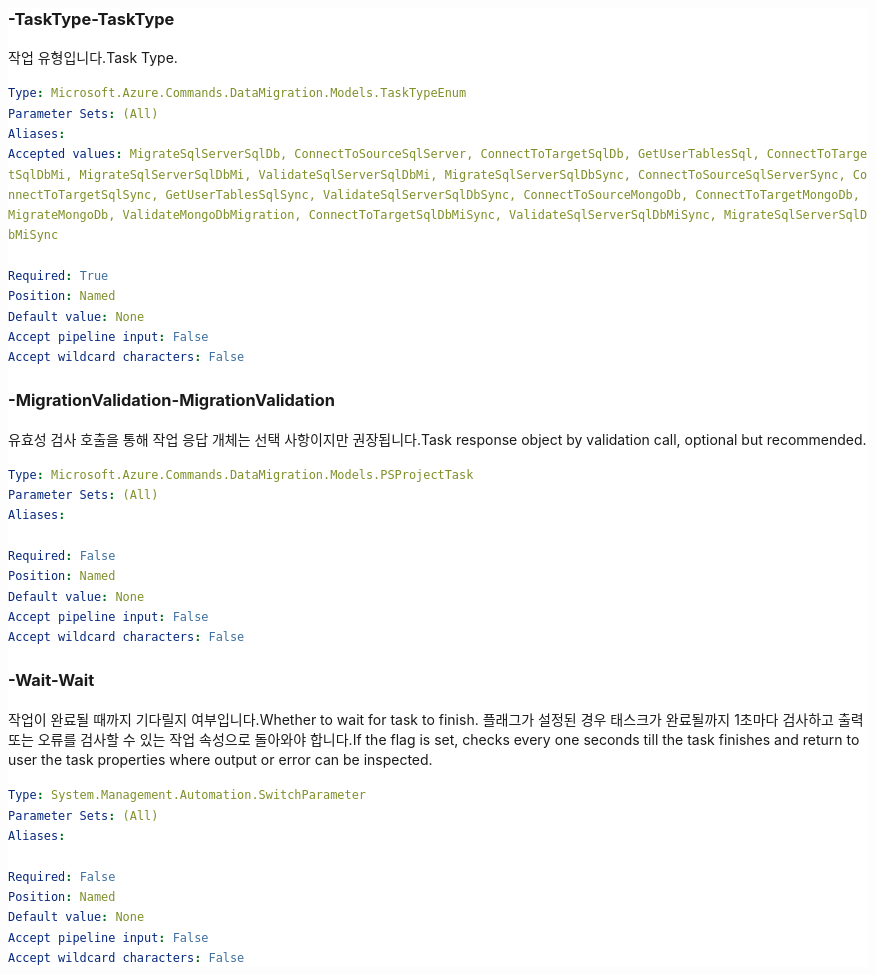 ### <span data-ttu-id="fb7a2-129">-TaskType</span><span class="sxs-lookup"><span data-stu-id="fb7a2-129">-TaskType</span></span>
<span data-ttu-id="fb7a2-130">작업 유형입니다.</span><span class="sxs-lookup"><span data-stu-id="fb7a2-130">Task Type.</span></span>

```yaml
Type: Microsoft.Azure.Commands.DataMigration.Models.TaskTypeEnum
Parameter Sets: (All)
Aliases:
Accepted values: MigrateSqlServerSqlDb, ConnectToSourceSqlServer, ConnectToTargetSqlDb, GetUserTablesSql, ConnectToTargetSqlDbMi, MigrateSqlServerSqlDbMi, ValidateSqlServerSqlDbMi, MigrateSqlServerSqlDbSync, ConnectToSourceSqlServerSync, ConnectToTargetSqlSync, GetUserTablesSqlSync, ValidateSqlServerSqlDbSync, ConnectToSourceMongoDb, ConnectToTargetMongoDb, MigrateMongoDb, ValidateMongoDbMigration, ConnectToTargetSqlDbMiSync, ValidateSqlServerSqlDbMiSync, MigrateSqlServerSqlDbMiSync

Required: True
Position: Named
Default value: None
Accept pipeline input: False
Accept wildcard characters: False
```

### <span data-ttu-id="fb7a2-131">-MigrationValidation</span><span class="sxs-lookup"><span data-stu-id="fb7a2-131">-MigrationValidation</span></span> 
<span data-ttu-id="fb7a2-132">유효성 검사 호출을 통해 작업 응답 개체는 선택 사항이지만 권장됩니다.</span><span class="sxs-lookup"><span data-stu-id="fb7a2-132">Task response object by validation call, optional but recommended.</span></span>

```yaml
Type: Microsoft.Azure.Commands.DataMigration.Models.PSProjectTask
Parameter Sets: (All)
Aliases:

Required: False
Position: Named
Default value: None
Accept pipeline input: False
Accept wildcard characters: False
```

### <span data-ttu-id="fb7a2-133">-Wait</span><span class="sxs-lookup"><span data-stu-id="fb7a2-133">-Wait</span></span>
<span data-ttu-id="fb7a2-134">작업이 완료될 때까지 기다릴지 여부입니다.</span><span class="sxs-lookup"><span data-stu-id="fb7a2-134">Whether to wait for task to finish.</span></span> <span data-ttu-id="fb7a2-135">플래그가 설정된 경우 태스크가 완료될까지 1초마다 검사하고 출력 또는 오류를 검사할 수 있는 작업 속성으로 돌아와야 합니다.</span><span class="sxs-lookup"><span data-stu-id="fb7a2-135">If the flag is set, checks every one seconds till the task finishes and return to user the task properties where output or error can be inspected.</span></span> 
```yaml
Type: System.Management.Automation.SwitchParameter
Parameter Sets: (All)
Aliases: 

Required: False
Position: Named
Default value: None
Accept pipeline input: False
Accept wildcard characters: False
```
